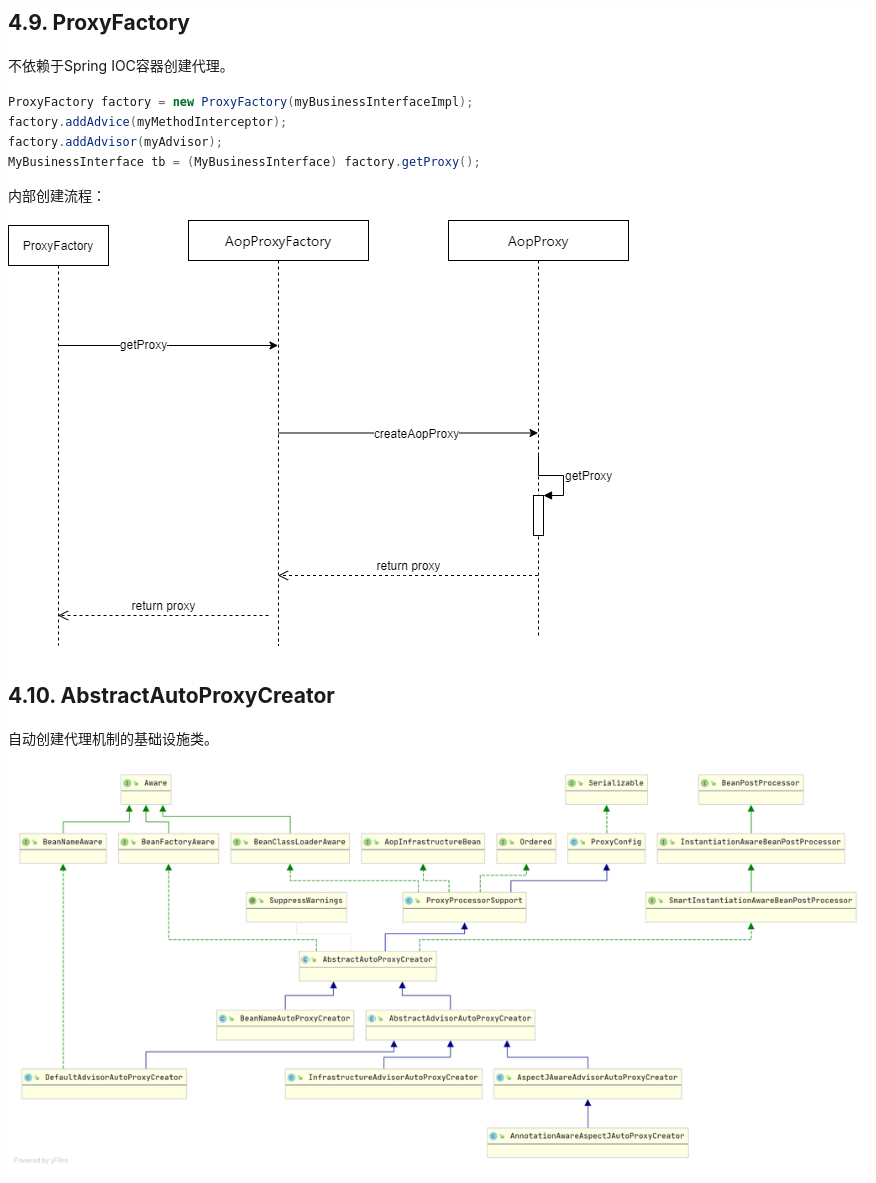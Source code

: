 

## 4.9. ProxyFactory

不依赖于Spring IOC容器创建代理。

~~~java
ProxyFactory factory = new ProxyFactory(myBusinessInterfaceImpl);
factory.addAdvice(myMethodInterceptor);
factory.addAdvisor(myAdvisor);
MyBusinessInterface tb = (MyBusinessInterface) factory.getProxy();
~~~

内部创建流程：

![](../images/ProxyFactory创建代理流程.png)



## 4.10. AbstractAutoProxyCreator

自动创建代理机制的基础设施类。

![](../images/AbstractAutoProxyCreator.png)
